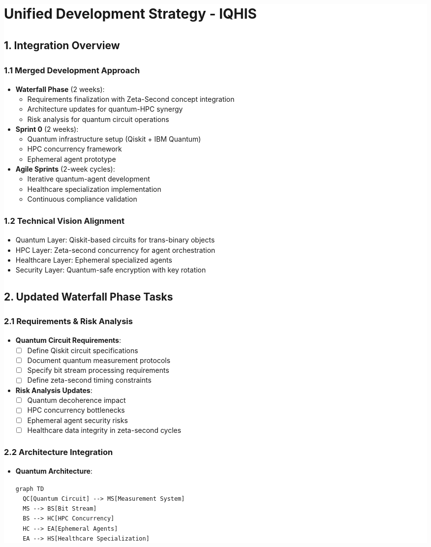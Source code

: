 # Unified Development Strategy - IQHIS

## 1. Integration Overview

### 1.1 Merged Development Approach
- **Waterfall Phase** (2 weeks):
  - Requirements finalization with Zeta-Second concept integration
  - Architecture updates for quantum-HPC synergy
  - Risk analysis for quantum circuit operations
- **Sprint 0** (2 weeks):
  - Quantum infrastructure setup (Qiskit + IBM Quantum)
  - HPC concurrency framework
  - Ephemeral agent prototype
- **Agile Sprints** (2-week cycles):
  - Iterative quantum-agent development
  - Healthcare specialization implementation
  - Continuous compliance validation

### 1.2 Technical Vision Alignment
- Quantum Layer: Qiskit-based circuits for trans-binary objects
- HPC Layer: Zeta-second concurrency for agent orchestration
- Healthcare Layer: Ephemeral specialized agents
- Security Layer: Quantum-safe encryption with key rotation

## 2. Updated Waterfall Phase Tasks

### 2.1 Requirements & Risk Analysis
- **Quantum Circuit Requirements**:
  - [ ] Define Qiskit circuit specifications
  - [ ] Document quantum measurement protocols
  - [ ] Specify bit stream processing requirements
  - [ ] Define zeta-second timing constraints

- **Risk Analysis Updates**:
  - [ ] Quantum decoherence impact
  - [ ] HPC concurrency bottlenecks
  - [ ] Ephemeral agent security risks
  - [ ] Healthcare data integrity in zeta-second cycles

### 2.2 Architecture Integration
- **Quantum Architecture**:
  ```mermaid
  graph TD
    QC[Quantum Circuit] --> MS[Measurement System]
    MS --> BS[Bit Stream]
    BS --> HC[HPC Concurrency]
    HC --> EA[Ephemeral Agents]
    EA --> HS[Healthcare Specialization]
  ```
